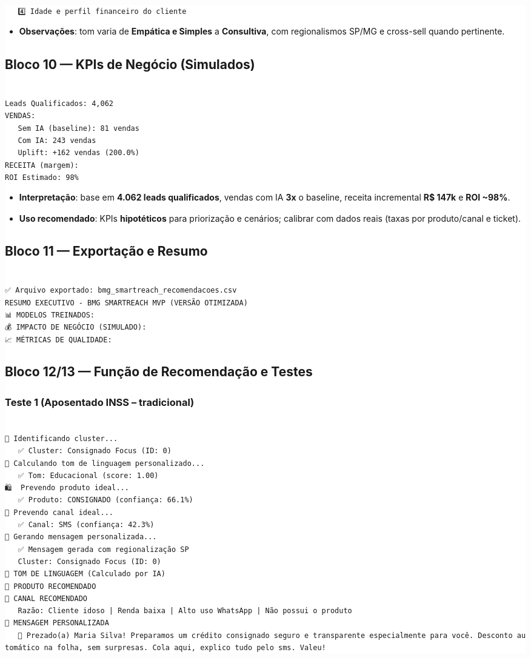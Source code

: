 ```
   4️⃣ Idade e perfil financeiro do cliente

```

- **Observações**: tom varia de **Empática e Simples** a **Consultiva**, com regionalismos SP/MG e cross-sell quando pertinente.

## Bloco 10 — KPIs de Negócio (Simulados)

```

Leads Qualificados: 4,062
VENDAS:
   Sem IA (baseline): 81 vendas
   Com IA: 243 vendas
   Uplift: +162 vendas (200.0%)
RECEITA (margem):
ROI Estimado: 98%

```

- **Interpretação**: base em **4.062 leads qualificados**, vendas com IA **3x** o baseline, receita incremental **R$ 147k** e **ROI ~98%**.

- **Uso recomendado**: KPIs **hipotéticos** para priorização e cenários; calibrar com dados reais (taxas por produto/canal e ticket).

## Bloco 11 — Exportação e Resumo

```

✅ Arquivo exportado: bmg_smartreach_recomendacoes.csv
RESUMO EXECUTIVO - BMG SMARTREACH MVP (VERSÃO OTIMIZADA)
📊 MODELOS TREINADOS:
💰 IMPACTO DE NEGÓCIO (SIMULADO):
📈 MÉTRICAS DE QUALIDADE:

```

## Bloco 12/13 — Função de Recomendação e Testes

### Teste 1 (Aposentado INSS – tradicional)
```

🧩 Identificando cluster...
   ✅ Cluster: Consignado Focus (ID: 0)
🎨 Calculando tom de linguagem personalizado...
   ✅ Tom: Educacional (score: 1.00)
🛍️  Prevendo produto ideal...
   ✅ Produto: CONSIGNADO (confiança: 66.1%)
📱 Prevendo canal ideal...
   ✅ Canal: SMS (confiança: 42.3%)
💬 Gerando mensagem personalizada...
   ✅ Mensagem gerada com regionalização SP
   Cluster: Consignado Focus (ID: 0)
🎨 TOM DE LINGUAGEM (Calculado por IA)
🎁 PRODUTO RECOMENDADO
📱 CANAL RECOMENDADO
   Razão: Cliente idoso | Renda baixa | Alto uso WhatsApp | Não possui o produto
💬 MENSAGEM PERSONALIZADA
   📩 Prezado(a) Maria Silva! Preparamos um crédito consignado seguro e transparente especialmente para você. Desconto automático na folha, sem surpresas. Cola aqui, explico tudo pelo sms. Valeu!

```
